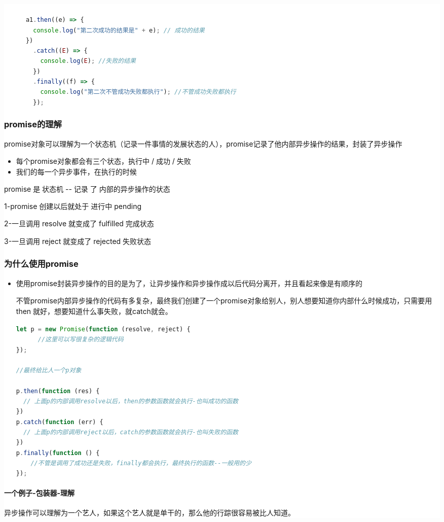 ```javascript

      a1.then((e) => {
        console.log("第二次成功的结果是" + e); // 成功的结果
      })
        .catch((E) => {
          console.log(E); //失败的结果
        })
        .finally((f) => {
          console.log("第二次不管成功失败都执行"); //不管成功失败都执行
        });
```

### promise的理解

​	promise对象可以理解为一个状态机（记录一件事情的发展状态的人），promise记录了他内部异步操作的结果，封装了异步操作

  - 每个promise对象都会有三个状态，执行中 / 成功 / 失败
  - 我们的每一个异步事件，在执行的时候

  promise 是 状态机 -- 记录 了 内部的异步操作的状态

   1-promise 创建以后就处于 进行中 pending

  2-一旦调用 resolve 就变成了 fulfilled 完成状态

  3-一旦调用 reject 就变成了 rejected 失败状态



### 为什么使用promise

- 使用promise封装异步操作的目的是为了，让异步操作和异步操作成以后代码分离开，并且看起来像是有顺序的

  不管promise内部异步操作的代码有多复杂，最终我们创建了一个promise对象给别人，别人想要知道你内部什么时候成功，只需要用then 就好，想要知道什么事失败，就catch就会。

  ```javascript
  let p = new Promise(function (resolve, reject) {
    	//这里可以写很复杂的逻辑代码
  });
  
  //最终给比人一个p对象
  
  p.then(function (res) {
    // 上面p的内部调用resolve以后，then的参数函数就会执行-也叫成功的函数
  })
  p.catch(function (err) {
    // 上面p的内部调用reject以后，catch的参数函数就会执行-也叫失败的函数
  })
  p.finally(function () {
      //不管是调用了成功还是失败，finally都会执行，最终执行的函数--一般用的少
  });
  ```

#### 一个例子-包装器-理解

  异步操作可以理解为一个艺人，如果这个艺人就是单干的，那么他的行踪很容易被比人知道。
